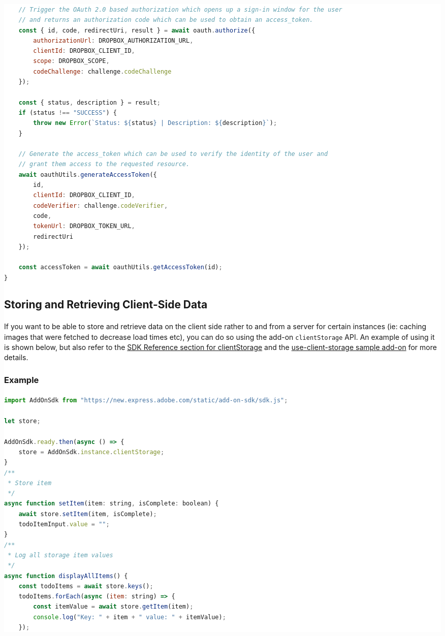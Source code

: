 ```js
    // Trigger the OAuth 2.0 based authorization which opens up a sign-in window for the user
    // and returns an authorization code which can be used to obtain an access_token.
    const { id, code, redirectUri, result } = await oauth.authorize({
        authorizationUrl: DROPBOX_AUTHORIZATION_URL,
        clientId: DROPBOX_CLIENT_ID,
        scope: DROPBOX_SCOPE,
        codeChallenge: challenge.codeChallenge
    });
 
    const { status, description } = result;
    if (status !== "SUCCESS") {
        throw new Error(`Status: ${status} | Description: ${description}`);
    }
 
    // Generate the access_token which can be used to verify the identity of the user and
    // grant them access to the requested resource.
    await oauthUtils.generateAccessToken({
        id,
        clientId: DROPBOX_CLIENT_ID,
        codeVerifier: challenge.codeVerifier,
        code,
        tokenUrl: DROPBOX_TOKEN_URL,
        redirectUri
    });
 
    const accessToken = await oauthUtils.getAccessToken(id);
}
```

## Storing and Retrieving Client-Side Data
If you want to be able to store and retrieve data on the client side rather to and from a server for certain instances (ie: caching images that were fetched to decrease load times etc), you can do so using the add-on `clientStorage` API. An example of using it is shown below, but also refer to the [SDK Reference section for clientStorage](https://developer.adobe.com/express/add-ons/docs/references/addonsdk/instance-clientStorage/) and the [use-client-storage sample add-on](https://developer.adobe.com/express/add-ons/docs/samples/#use-client-storage) for more details.

### Example
```js
import AddOnSdk from "https://new.express.adobe.com/static/add-on-sdk/sdk.js";

let store;

AddOnSdk.ready.then(async () => {
    store = AddOnSdk.instance.clientStorage;
}
/**
 * Store item 
 */
async function setItem(item: string, isComplete: boolean) {
    await store.setItem(item, isComplete);
    todoItemInput.value = "";
}
/**
 * Log all storage item values
 */
async function displayAllItems() {
    const todoItems = await store.keys();
    todoItems.forEach(async (item: string) => {
        const itemValue = await store.getItem(item);
        console.log("Key: " + item + " value: " + itemValue);
    });
```
